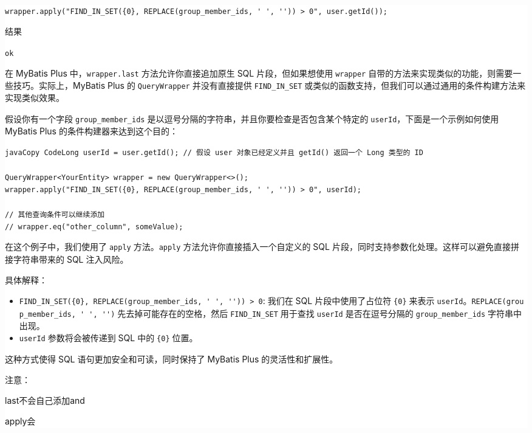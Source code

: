 

```
wrapper.apply("FIND_IN_SET({0}, REPLACE(group_member_ids, ' ', '')) > 0", user.getId());
```

结果

```
ok
```



在 MyBatis Plus 中，`wrapper.last` 方法允许你直接追加原生 SQL 片段，但如果想使用 `wrapper` 自带的方法来实现类似的功能，则需要一些技巧。实际上，MyBatis Plus 的 `QueryWrapper` 并没有直接提供 `FIND_IN_SET` 或类似的函数支持，但我们可以通过通用的条件构建方法来实现类似效果。

假设你有一个字段 `group_member_ids` 是以逗号分隔的字符串，并且你要检查是否包含某个特定的 `userId`，下面是一个示例如何使用 MyBatis Plus 的条件构建器来达到这个目的：

```
javaCopy CodeLong userId = user.getId(); // 假设 user 对象已经定义并且 getId() 返回一个 Long 类型的 ID

QueryWrapper<YourEntity> wrapper = new QueryWrapper<>();
wrapper.apply("FIND_IN_SET({0}, REPLACE(group_member_ids, ' ', '')) > 0", userId);

// 其他查询条件可以继续添加
// wrapper.eq("other_column", someValue);
```

在这个例子中，我们使用了 `apply` 方法。`apply` 方法允许你直接插入一个自定义的 SQL 片段，同时支持参数化处理。这样可以避免直接拼接字符串带来的 SQL 注入风险。

具体解释：

- `FIND_IN_SET({0}, REPLACE(group_member_ids, ' ', '')) > 0`: 我们在 SQL 片段中使用了占位符 `{0}` 来表示 `userId`。`REPLACE(group_member_ids, ' ', '')` 先去掉可能存在的空格，然后 `FIND_IN_SET` 用于查找 `userId` 是否在逗号分隔的 `group_member_ids` 字符串中出现。
- `userId` 参数将会被传递到 SQL 中的 `{0}` 位置。

这种方式使得 SQL 语句更加安全和可读，同时保持了 MyBatis Plus 的灵活性和扩展性。







注意：

last不会自己添加and

apply会